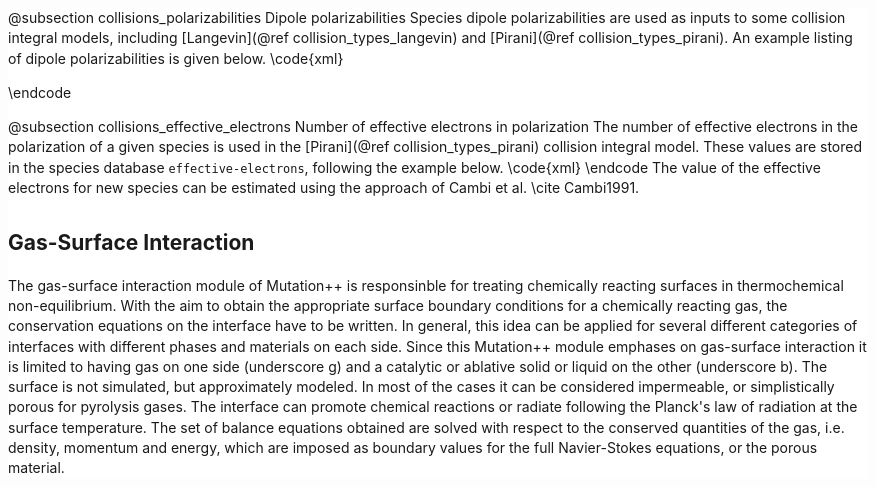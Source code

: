 @subsection collisions_polarizabilities Dipole polarizabilities
Species dipole polarizabilities are used as inputs to some collision integral models,
including [Langevin](@ref collision_types_langevin) and 
[Pirani](@ref collision_types_pirani).  An example listing of dipole polarizabilities
is given below.
\code{xml}

<dipole-polarizabilities units="Å-Å-Å">
    <species name="N"    value="1.10"   ref="Wright2007"/>
    <species name="N2"   value="1.74"   ref="Wright2007"/>
    <species name="NO"   value="1.70"   ref="Wright2007"/>
    <species name="O"    value="0.80"   ref="Wright2007"/>
    <species name="O2"   value="1.58"   ref="Wright2007"/>
</dipole-polarizabilities>
\endcode

@subsection collisions_effective_electrons Number of effective electrons in polarization
The number of effective electrons in the polarization of a given species is used
in the [Pirani](@ref collision_types_pirani) collision integral model.  These
values are stored in the species database `effective-electrons`, following the
example below.
\code{xml}
<effective-electrons>
    <species name="C"    value="4.0"   />
    <species name="C2"   value="6.00"  />
    <species name="C2H"  value="8.11"  />
    <species name="C2H2" value="10.00" />
    <species name="C2H4" value="12.00" />
</effective-electrons>
\endcode
The value of the effective electrons for new species can be estimated using the
approach of Cambi et al. \cite Cambi1991.

## Gas-Surface Interaction
<a id="gsi"></a>

The gas-surface interaction module of Mutation++ is responsinble for
treating chemically reacting surfaces in thermochemical non-equilibrium.
With the aim to obtain the appropriate surface boundary conditions
for a chemically reacting gas, the conservation equations on the
interface have to be written. In general, this idea can be applied for several
different categories of interfaces with different phases and materials on each
side. Since this Mutation++ module emphases on gas-surface interaction it is limited
to having gas on one side (underscore g) and a catalytic or ablative solid or liquid 
on the other (underscore b). The surface is not simulated, but approximately modeled.
In most of the cases it can be considered
impermeable, or simplistically porous for pyrolysis gases. The interface
can promote chemical reactions or radiate following the Planck's law of radiation
at the surface temperature. The set of balance equations obtained
are solved with respect to the conserved quantities of the gas, i.e. density,
momentum and energy, which are imposed as boundary values for the full Navier-Stokes equations,
or the porous material.

